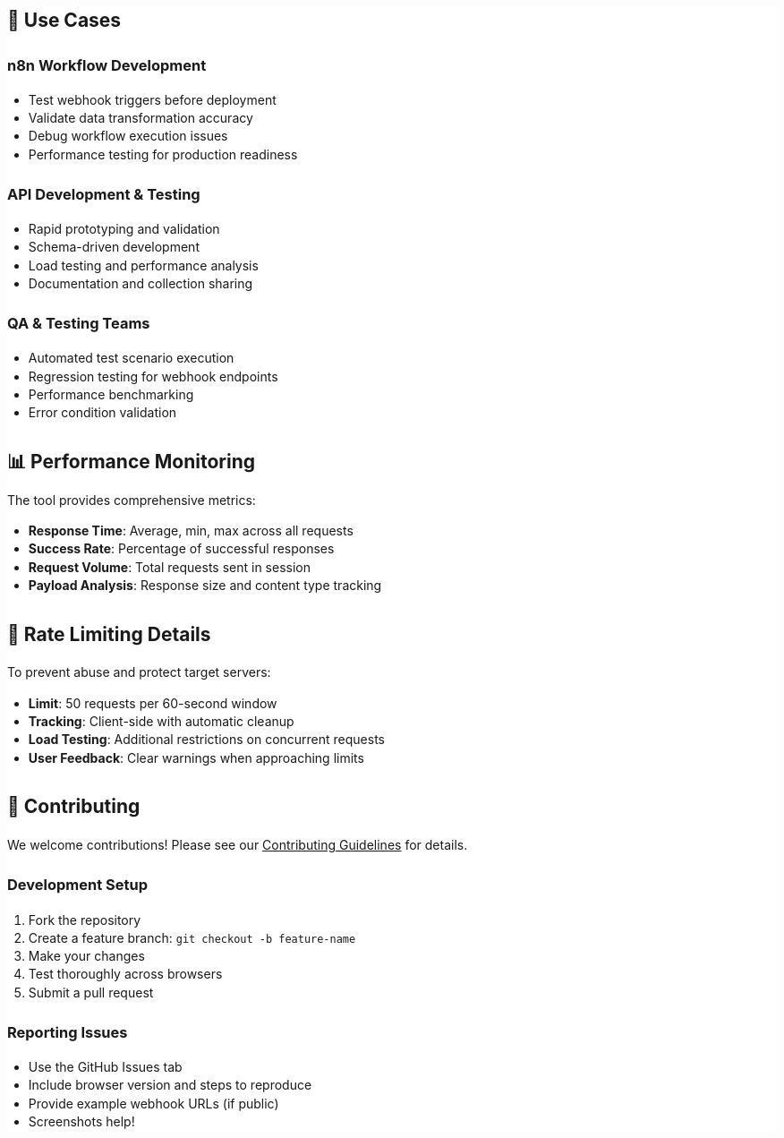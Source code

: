 ## 🎯 Use Cases

### n8n Workflow Development
- Test webhook triggers before deployment
- Validate data transformation accuracy
- Debug workflow execution issues
- Performance testing for production readiness

### API Development & Testing
- Rapid prototyping and validation
- Schema-driven development
- Load testing and performance analysis
- Documentation and collection sharing

### QA & Testing Teams
- Automated test scenario execution
- Regression testing for webhook endpoints
- Performance benchmarking
- Error condition validation

## 📊 Performance Monitoring

The tool provides comprehensive metrics:
- **Response Time**: Average, min, max across all requests
- **Success Rate**: Percentage of successful responses
- **Request Volume**: Total requests sent in session
- **Payload Analysis**: Response size and content type tracking

## 🔄 Rate Limiting Details

To prevent abuse and protect target servers:
- **Limit**: 50 requests per 60-second window
- **Tracking**: Client-side with automatic cleanup
- **Load Testing**: Additional restrictions on concurrent requests
- **User Feedback**: Clear warnings when approaching limits

## 🤝 Contributing

We welcome contributions! Please see our [Contributing Guidelines](CONTRIBUTING.md) for details.

### Development Setup
1. Fork the repository
2. Create a feature branch: `git checkout -b feature-name`
3. Make your changes
4. Test thoroughly across browsers
5. Submit a pull request

### Reporting Issues
- Use the GitHub Issues tab
- Include browser version and steps to reproduce
- Provide example webhook URLs (if public)
- Screenshots help!
